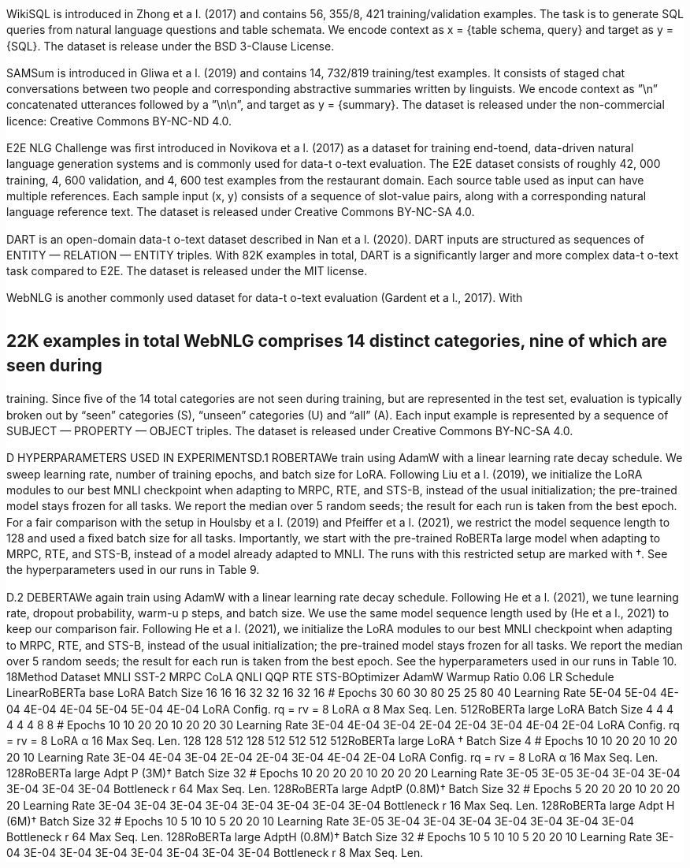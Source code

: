 WikiSQL is introduced in Zhong et a l. (2017) and contains 56, 355/8, 421 training/validation examples. The task is to generate SQL queries from natural language questions and table schemata. We encode context as x = {table schema, query} and target as y = {SQL}. The dataset is release under the BSD 3-Clause License.

SAMSum is introduced in Gliwa et a l. (2019) and contains 14, 732/819 training/test examples. It consists of staged chat conversations between two people and corresponding abstractive summaries written by linguists. We encode context as ”\n” concatenated utterances followed by a ”\n\n”, and target as y = {summary}. The dataset is released under the non-commercial licence: Creative Commons BY-NC-ND 4.0.

E2E NLG Challenge was ﬁrst introduced in Novikova et a l. (2017) as a dataset for training end-toend, data-driven natural language generation systems and is commonly used for data-t o-text evaluation. The E2E dataset consists of roughly 42, 000 training, 4, 600 validation, and 4, 600 test examples from the restaurant domain. Each source table used as input can have multiple references. Each sample input (x, y) consists of a sequence of slot-value pairs, along with a corresponding natural language reference text. The dataset is released under Creative Commons BY-NC-SA 4.0.

DART is an open-domain data-t o-text dataset described in Nan et a l. (2020). DART inputs are structured as sequences of ENTITY — RELATION — ENTITY triples. With 82K examples in total, DART is a signiﬁcantly larger and more complex data-t o-text task compared to E2E. The dataset is released under the MIT license.

WebNLG is another commonly used dataset for data-t o-text evaluation (Gardent et a l., 2017). With

## 22K examples in total WebNLG comprises 14 distinct categories, nine of which are seen during

training. Since ﬁve of the 14 total categories are not seen during training, but are represented in the test set, evaluation is typically broken out by “seen” categories (S), “unseen” categories (U) and “all” (A). Each input example is represented by a sequence of SUBJECT — PROPERTY — OBJECT triples. The dataset is released under Creative Commons BY-NC-SA 4.0.

D HYPERPARAMETERS USED IN EXPERIMENTSD.1 ROBERTAWe train using AdamW with a linear learning rate decay schedule. We sweep learning rate, number of training epochs, and batch size for LoRA. Following Liu et a l. (2019), we initialize the LoRA modules to our best MNLI checkpoint when adapting to MRPC, RTE, and STS-B, instead of the usual initialization; the pre-trained model stays frozen for all tasks. We report the median over 5 random seeds; the result for each run is taken from the best epoch. For a fair comparison with the setup in Houlsby et a l. (2019) and Pfeiffer et a l. (2021), we restrict the model sequence length to 128 and used a ﬁxed batch size for all tasks. Importantly, we start with the pre-trained RoBERTa large model when adapting to MRPC, RTE, and STS-B, instead of a model already adapted to MNLI. The runs with this restricted setup are marked with †. See the hyperparameters used in our runs in Table 9.

D.2 DEBERTAWe again train using AdamW with a linear learning rate decay schedule. Following He et a l. (2021), we tune learning rate, dropout probability, warm-u p steps, and batch size. We use the same model sequence length used by (He et a l., 2021) to keep our comparison fair. Following He et a l. (2021), we initialize the LoRA modules to our best MNLI checkpoint when adapting to MRPC, RTE, and STS-B, instead of the usual initialization; the pre-trained model stays frozen for all tasks. We report the median over 5 random seeds; the result for each run is taken from the best epoch. See the hyperparameters used in our runs in Table 10. 18Method Dataset MNLI SST-2 MRPC CoLA QNLI QQP RTE STS-BOptimizer AdamW Warmup Ratio 0.06 LR Schedule LinearRoBERTa base LoRA Batch Size 16 16 16 32 32 16 32 16 # Epochs 30 60 30 80 25 25 80 40 Learning Rate 5E-04 5E-04 4E-04 4E-04 4E-04 5E-04 5E-04 4E-04 LoRA Conﬁg. rq = rv = 8 LoRA α 8 Max Seq. Len. 512RoBERTa large LoRA Batch Size 4 4 4 4 4 4 8 8 # Epochs 10 10 20 20 10 20 20 30 Learning Rate 3E-04 4E-04 3E-04 2E-04 2E-04 3E-04 4E-04 2E-04 LoRA Conﬁg. rq = rv = 8 LoRA α 16 Max Seq. Len. 128 128 512 128 512 512 512 512RoBERTa large LoRA † Batch Size 4 # Epochs 10 10 20 20 10 20 20 10 Learning Rate 3E-04 4E-04 3E-04 2E-04 2E-04 3E-04 4E-04 2E-04 LoRA Conﬁg. rq = rv = 8 LoRA α 16 Max Seq. Len. 128RoBERTa large Adpt P (3M)† Batch Size 32 # Epochs 10 20 20 20 10 20 20 20 Learning Rate 3E-05 3E-05 3E-04 3E-04 3E-04 3E-04 3E-04 3E-04 Bottleneck r 64 Max Seq. Len. 128RoBERTa large AdptP (0.8M)† Batch Size 32 # Epochs 5 20 20 20 10 20 20 20 Learning Rate 3E-04 3E-04 3E-04 3E-04 3E-04 3E-04 3E-04 3E-04 Bottleneck r 16 Max Seq. Len. 128RoBERTa large Adpt H (6M)† Batch Size 32 # Epochs 10 5 10 10 5 20 20 10 Learning Rate 3E-05 3E-04 3E-04 3E-04 3E-04 3E-04 3E-04 3E-04 Bottleneck r 64 Max Seq. Len. 128RoBERTa large AdptH (0.8M)† Batch Size 32 # Epochs 10 5 10 10 5 20 20 10 Learning Rate 3E-04 3E-04 3E-04 3E-04 3E-04 3E-04 3E-04 3E-04 Bottleneck r 8 Max Seq. Len. 

